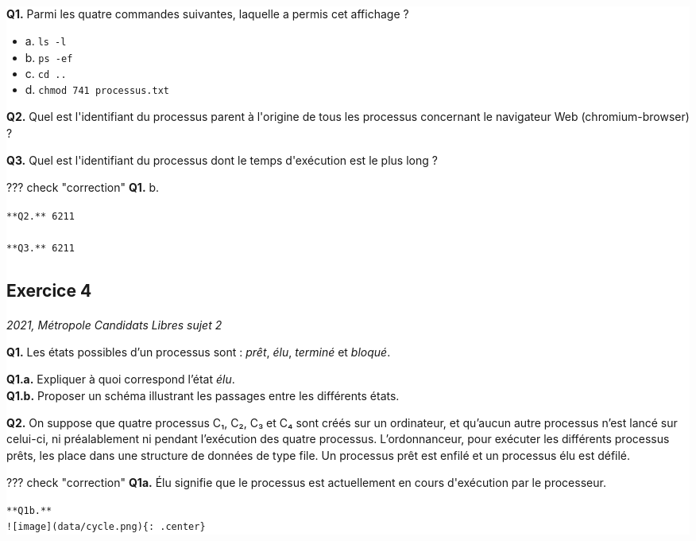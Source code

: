 
**Q1.** Parmi les quatre commandes suivantes, laquelle a permis cet affichage ?

- a. ```ls -l``` 
- b. ```ps -ef``` 
- c. ```cd ..``` 
- d. ```chmod 741 processus.txt``` 

**Q2.** Quel est l'identifiant du processus parent à l'origine de tous les processus concernant le
navigateur Web (chromium-browser) ?

**Q3.** Quel est l'identifiant du processus dont le temps d'exécution est le plus long ?


??? check "correction"
    **Q1.** b.

    **Q2.** 6211

    **Q3.** 6211

## Exercice 4
_2021, Métropole Candidats Libres sujet 2_

**Q1.** Les états possibles d’un processus sont : *prêt*, *élu*, *terminé* et *bloqué*.

**Q1.a.** Expliquer à quoi correspond l’état *élu*.  
**Q1.b.** Proposer un schéma illustrant les passages entre les différents états.

**Q2.** On suppose que quatre processus C₁, C₂, C₃ et C₄ sont créés sur un ordinateur,
et qu’aucun autre processus n’est lancé sur celui-ci, ni préalablement ni pendant
l’exécution des quatre processus.
L’ordonnanceur, pour exécuter les différents processus prêts, les place dans une
structure de données de type file. Un processus prêt est enfilé et un processus
élu est défilé.

??? check "correction"
    **Q1a.** Élu signifie que le processus est actuellement en cours d'exécution par le processeur.

    **Q1b.** 
    ![image](data/cycle.png){: .center}


    
